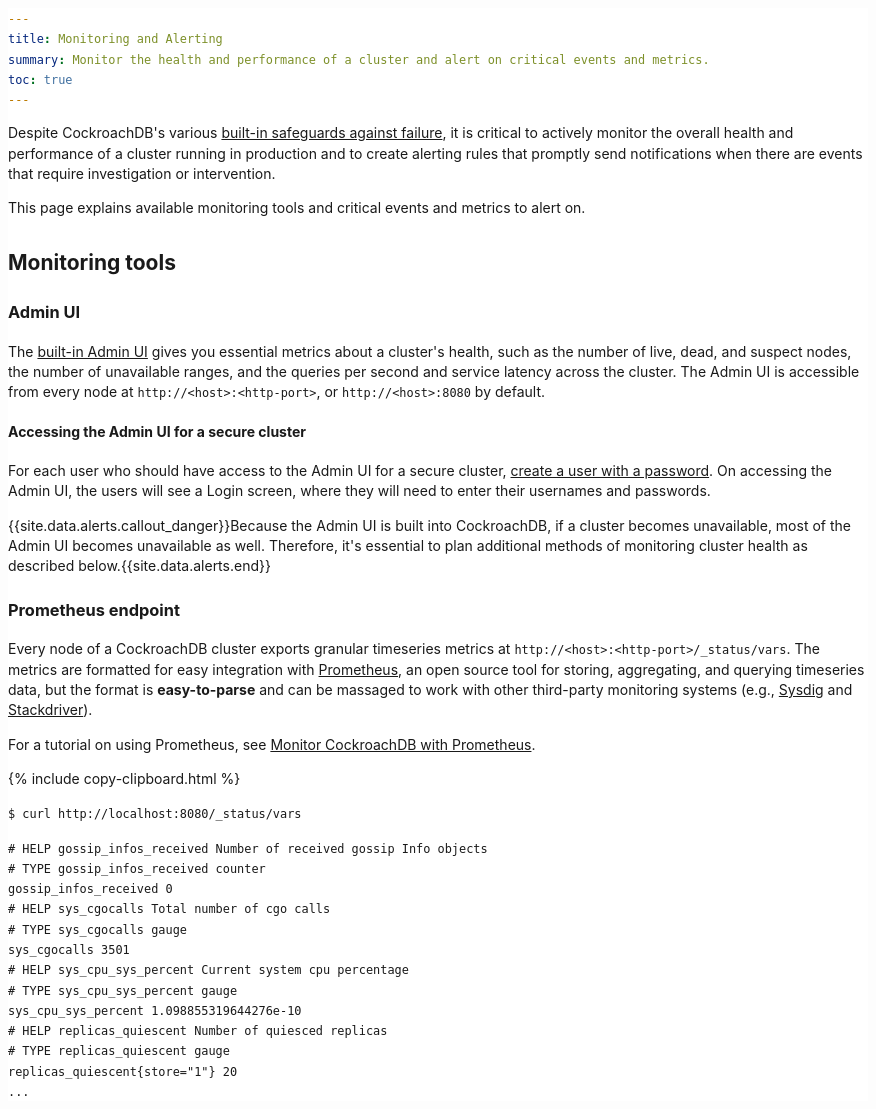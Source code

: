 ```yaml
---
title: Monitoring and Alerting
summary: Monitor the health and performance of a cluster and alert on critical events and metrics.
toc: true
---
```


Despite CockroachDB's various [built-in safeguards against failure](frequently-asked-questions.html#how-does-cockroachdb-survive-failures), it is critical to actively monitor the overall health and performance of a cluster running in production and to create alerting rules that promptly send notifications when there are events that require investigation or intervention.

This page explains available monitoring tools and critical events and metrics to alert on.


## Monitoring tools

### Admin UI

The [built-in Admin UI](admin-ui-access-and-navigate.html) gives you essential metrics about a cluster's health, such as the number of live, dead, and suspect nodes, the number of unavailable ranges, and the queries per second and service latency across the cluster. The Admin UI is accessible from every node at `http://<host>:<http-port>`, or `http://<host>:8080` by default.

#### Accessing the Admin UI for a secure cluster

For each user who should have access to the Admin UI for a secure cluster, [create a user with a password](create-user.html#create-a-user-with-a-password). On accessing the Admin UI, the users will see a Login screen, where they will need to enter their usernames and passwords.

{{site.data.alerts.callout_danger}}Because the Admin UI is built into CockroachDB, if a cluster becomes unavailable, most of the Admin UI becomes unavailable as well. Therefore, it's essential to plan additional methods of monitoring cluster health as described below.{{site.data.alerts.end}}

### Prometheus endpoint

Every node of a CockroachDB cluster exports granular timeseries metrics at `http://<host>:<http-port>/_status/vars`. The metrics are formatted for easy integration with [Prometheus](https://prometheus.io/), an open source tool for storing, aggregating, and querying timeseries data, but the format is **easy-to-parse** and can be massaged to work with other third-party monitoring systems (e.g., [Sysdig](https://sysdig.atlassian.net/wiki/plugins/servlet/mobile?contentId=64946336#content/view/64946336) and [Stackdriver](https://github.com/GoogleCloudPlatform/k8s-stackdriver/tree/master/prometheus-to-sd)).

For a tutorial on using Prometheus, see [Monitor CockroachDB with Prometheus](monitor-cockroachdb-with-prometheus.html).

{% include copy-clipboard.html %}
~~~ shell
$ curl http://localhost:8080/_status/vars
~~~

~~~
# HELP gossip_infos_received Number of received gossip Info objects
# TYPE gossip_infos_received counter
gossip_infos_received 0
# HELP sys_cgocalls Total number of cgo calls
# TYPE sys_cgocalls gauge
sys_cgocalls 3501
# HELP sys_cpu_sys_percent Current system cpu percentage
# TYPE sys_cpu_sys_percent gauge
sys_cpu_sys_percent 1.098855319644276e-10
# HELP replicas_quiescent Number of quiesced replicas
# TYPE replicas_quiescent gauge
replicas_quiescent{store="1"} 20
...
~~~